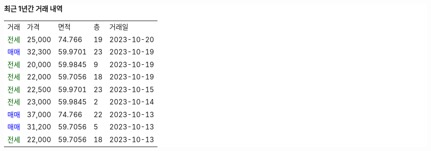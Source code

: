 <b>최근 1년간 거래 내역</b>

<table class="sortable">
    <tr>
      <td>거래</td>
      <td>가격</td>
      <td>면적</td>
      <td>층</td>
      <td>거래일</td>
    </tr>
    <tr>
      <td><a style="color: darkgreen">전세</a></td>
      <td>25,000</td>
      <td>74.766</td>
      <td>19</td>
      <td>2023-10-20</td>
    </tr>          <tr>
      <td><a style="color: blue">매매</a></td>
      <td>32,300</td>
      <td>59.9701</td>
      <td>23</td>
      <td>2023-10-19</td>
    </tr>          <tr>
      <td><a style="color: darkgreen">전세</a></td>
      <td>20,000</td>
      <td>59.9845</td>
      <td>9</td>
      <td>2023-10-19</td>
    </tr>          <tr>
      <td><a style="color: darkgreen">전세</a></td>
      <td>22,000</td>
      <td>59.7056</td>
      <td>18</td>
      <td>2023-10-19</td>
    </tr>          <tr>
      <td><a style="color: darkgreen">전세</a></td>
      <td>22,500</td>
      <td>59.9701</td>
      <td>23</td>
      <td>2023-10-15</td>
    </tr>          <tr>
      <td><a style="color: darkgreen">전세</a></td>
      <td>23,000</td>
      <td>59.9845</td>
      <td>2</td>
      <td>2023-10-14</td>
    </tr>          <tr>
      <td><a style="color: blue">매매</a></td>
      <td>37,000</td>
      <td>74.766</td>
      <td>22</td>
      <td>2023-10-13</td>
    </tr>          <tr>
      <td><a style="color: blue">매매</a></td>
      <td>31,200</td>
      <td>59.7056</td>
      <td>5</td>
      <td>2023-10-13</td>
    </tr>          <tr>
      <td><a style="color: darkgreen">전세</a></td>
      <td>22,000</td>
      <td>59.7056</td>
      <td>18</td>
      <td>2023-10-13</td>